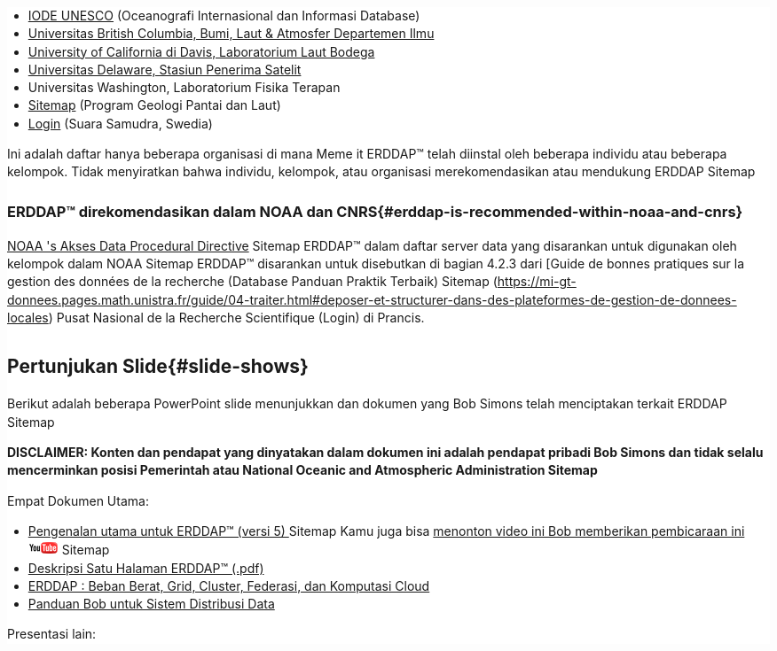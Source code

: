 *    [IODE UNESCO](https://erddap.oa.iode.org/erddap/index.html)   (Oceanografi Internasional dan Informasi Database)  
*    [Universitas British Columbia, Bumi, Laut & Atmosfer Departemen Ilmu](https://salishsea.eos.ubc.ca/erddap/index.html)  
*    [University of California di Davis, Laboratorium Laut Bodega](http://bmlsc.ucdavis.edu:8080/erddap/index.html)  
*    [Universitas Delaware, Stasiun Penerima Satelit](https://basin.ceoe.udel.edu/erddap/index.html)  
* Universitas Washington, Laboratorium Fisika Terapan
*    [Sitemap](https://geoport.usgs.esipfed.org/erddap/index.html)   (Program Geologi Pantai dan Laut)  
*    [Login](https://erddap.observations.voiceoftheocean.org/erddap/index.html)   (Suara Samudra, Swedia)  

Ini adalah daftar hanya beberapa organisasi di mana Meme it ERDDAP™ telah diinstal oleh beberapa individu atau beberapa kelompok. Tidak menyiratkan bahwa individu, kelompok, atau organisasi merekomendasikan atau mendukung ERDDAP Sitemap

###  ERDDAP™ direkomendasikan dalam NOAA dan CNRS{#erddap-is-recommended-within-noaa-and-cnrs} 
 [ NOAA 's Akses Data Procedural Directive](https://www.ngdc.noaa.gov/wiki/index.php/Data_Access_Technical_Recommendations#Software_implementations) Sitemap ERDDAP™ dalam daftar server data yang disarankan untuk digunakan oleh kelompok dalam NOAA Sitemap ERDDAP™ disarankan untuk disebutkan di bagian 4.2.3 dari
[Guide de bonnes pratiques sur la gestion des données de la recherche
 (Database Panduan Praktik Terbaik) Sitemap (https://mi-gt-donnees.pages.math.unistra.fr/guide/04-traiter.html#deposer-et-structurer-dans-des-plateformes-de-gestion-de-donnees-locales) Pusat Nasional de la Recherche Scientifique (Login) di Prancis.

## Pertunjukan Slide{#slide-shows} 

Berikut adalah beberapa PowerPoint slide menunjukkan dan dokumen yang Bob Simons telah menciptakan terkait ERDDAP Sitemap

 **DISCLAIMER: Konten dan pendapat yang dinyatakan dalam dokumen ini adalah pendapat pribadi Bob Simons dan tidak selalu mencerminkan posisi Pemerintah atau National Oceanic and Atmospheric Administration Sitemap** 

Empat Dokumen Utama:

*    [Pengenalan utama untuk ERDDAP™   (versi 5) ](https://coastwatch.pfeg.noaa.gov/erddap/images/erddapTalk/erddapTalk5.pptx) Sitemap
Kamu juga bisa [menonton video ini Bob memberikan pembicaraan ini![Login](/img/youtube.png)](https://www.youtube.com/watch?v=H541G1XXZrU&t=4) Sitemap
*    [Deskripsi Satu Halaman ERDDAP™   (.pdf) ](https://coastwatch.pfeg.noaa.gov/erddap/images/erddapTalk/ERDDAP_OnePage.pdf) 
*    [ ERDDAP : Beban Berat, Grid, Cluster, Federasi, dan Komputasi Cloud](/docs/server-admin/scaling) 
*    [Panduan Bob untuk Sistem Distribusi Data](https://coastwatch.pfeg.noaa.gov/erddap/images/erddapTalk/erdData.html) 

Presentasi lain:
